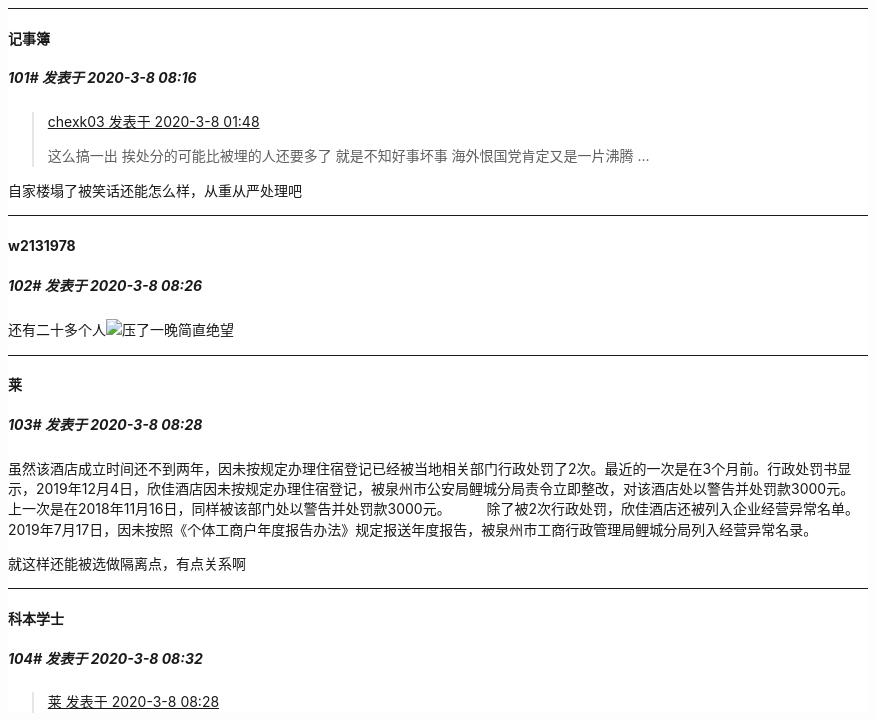 
*****

####  记事簿  
##### 101#       发表于 2020-3-8 08:16



<blockquote><a href="httphttps://bbs.saraba1st.com/2b/forum.php?mod=redirect&amp;goto=findpost&amp;pid=46653321&amp;ptid=1917667" target="_blank">chexk03 发表于 2020-3-8 01:48</a>

这么搞一出 挨处分的可能比被埋的人还要多了 就是不知好事坏事 海外恨国党肯定又是一片沸腾 ...</blockquote>
自家楼塌了被笑话还能怎么样，从重从严处理吧







*****

####  w2131978  
##### 102#       发表于 2020-3-8 08:26




还有二十多个人<img src="https://static.saraba1st.com/image/smiley/face2017/001.png" referrerpolicy="no-referrer">压了一晚简直绝望







*****

####  莱  
##### 103#       发表于 2020-3-8 08:28




虽然该酒店成立时间还不到两年，因未按规定办理住宿登记已经被当地相关部门行政处罚了2次。最近的一次是在3个月前。行政处罚书显示，2019年12月4日，欣佳酒店因未按规定办理住宿登记，被泉州市公安局鲤城分局责令立即整改，对该酒店处以警告并处罚款3000元。上一次是在2018年11月16日，同样被该部门处以警告并处罚款3000元。  　　除了被2次行政处罚，欣佳酒店还被列入企业经营异常名单。2019年7月17日，因未按照《个体工商户年度报告办法》规定报送年度报告，被泉州市工商行政管理局鲤城分局列入经营异常名录。


就这样还能被选做隔离点，有点关系啊







*****

####  科本学士  
##### 104#       发表于 2020-3-8 08:32



<blockquote><a href="httphttps://bbs.saraba1st.com/2b/forum.php?mod=redirect&amp;goto=findpost&amp;pid=46654392&amp;ptid=1917667" target="_blank">莱 发表于 2020-3-8 08:28</a>
